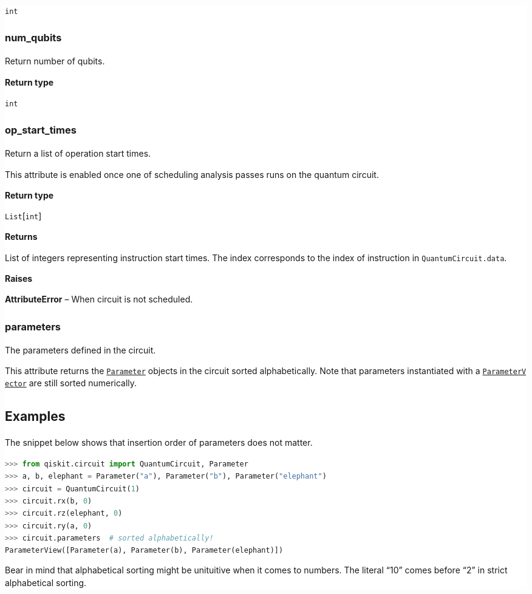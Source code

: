 `int`

<span id="qiskit.circuit.library.LinearAmplitudeFunction.num_qubits" />

### num\_qubits

Return number of qubits.

**Return type**

`int`

<span id="qiskit.circuit.library.LinearAmplitudeFunction.op_start_times" />

### op\_start\_times

Return a list of operation start times.

This attribute is enabled once one of scheduling analysis passes runs on the quantum circuit.

**Return type**

`List`\[`int`]

**Returns**

List of integers representing instruction start times. The index corresponds to the index of instruction in `QuantumCircuit.data`.

**Raises**

**AttributeError** – When circuit is not scheduled.

<span id="qiskit.circuit.library.LinearAmplitudeFunction.parameters" />

### parameters

The parameters defined in the circuit.

This attribute returns the [`Parameter`](qiskit.circuit.Parameter "qiskit.circuit.Parameter") objects in the circuit sorted alphabetically. Note that parameters instantiated with a [`ParameterVector`](qiskit.circuit.ParameterVector "qiskit.circuit.ParameterVector") are still sorted numerically.

## Examples

The snippet below shows that insertion order of parameters does not matter.

```python
>>> from qiskit.circuit import QuantumCircuit, Parameter
>>> a, b, elephant = Parameter("a"), Parameter("b"), Parameter("elephant")
>>> circuit = QuantumCircuit(1)
>>> circuit.rx(b, 0)
>>> circuit.rz(elephant, 0)
>>> circuit.ry(a, 0)
>>> circuit.parameters  # sorted alphabetically!
ParameterView([Parameter(a), Parameter(b), Parameter(elephant)])
```

Bear in mind that alphabetical sorting might be unituitive when it comes to numbers. The literal “10” comes before “2” in strict alphabetical sorting.
